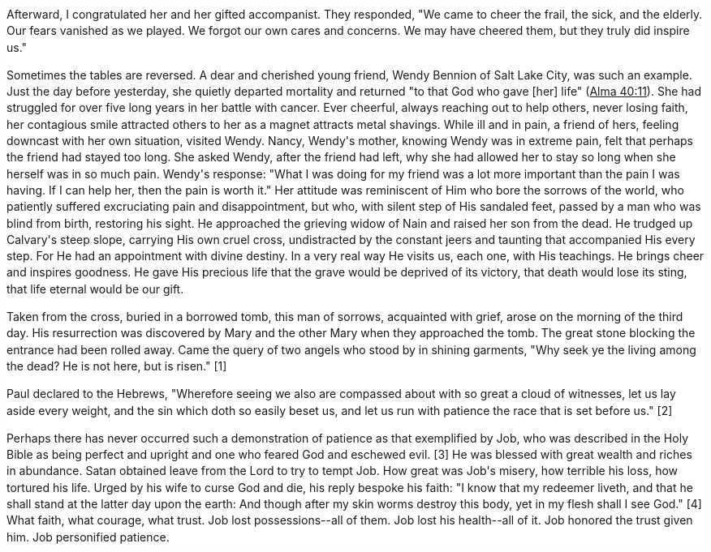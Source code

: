 Afterward, I congratulated her and her gifted accompanist. They responded, "We
came to cheer the frail, the sick, and the elderly. Our fears vanished as we
played. We forgot our own cares and concerns. We may have cheered them, but
they truly did inspire us."

Sometimes the tables are reversed. A dear and cherished young friend, Wendy
Bennion of Salt Lake City, was such an example. Just the day before yesterday,
she quietly departed mortality and returned "to that God who gave [her] life"
([Alma 40:11](https://www.lds.org/scriptures/bofm/alma/40.11?lang=eng#10)).
She had struggled for over five long years in her battle with cancer. Ever
cheerful, always reaching out to help others, never losing faith, her
contagious smile attracted others to her as a magnet attracts metal shavings.
While ill and in pain, a friend of hers, feeling downcast with her own
situation, visited Wendy. Nancy, Wendy's mother, knowing Wendy was in extreme
pain, felt that perhaps the friend had stayed too long. She asked Wendy, after
the friend had left, why she had allowed her to stay so long when she herself
was in so much pain. Wendy's response: "What I was doing for my friend was a
lot more important than the pain I was having. If I can help her, then the
pain is worth it." Her attitude was reminiscent of Him who bore the sorrows of
the world, who patiently suffered excruciating pain and disappointment, but
who, with silent step of His sandaled feet, passed by a man who was blind from
birth, restoring his sight. He approached the grieving widow of Nain and
raised her son from the dead. He trudged up Calvary's steep slope, carrying
His own cruel cross, undistracted by the constant jeers and taunting that
accompanied His every step. For He had an appointment with divine destiny. In
a very real way He visits us, each one, with His teachings. He brings cheer
and inspires goodness. He gave His precious life that the grave would be
deprived of its victory, that death would lose its sting, that life eternal
would be our gift.

Taken from the cross, buried in a borrowed tomb, this man of sorrows,
acquainted with grief, arose on the morning of the third day. His resurrection
was discovered by Mary and the other Mary when they approached the tomb. The
great stone blocking the entrance had been rolled away. Came the query of two
angels who stood by in shining garments, "Why seek ye the living among the
dead? He is not here, but is risen." [1]

Paul declared to the Hebrews, "Wherefore seeing we also are compassed about
with so great a cloud of witnesses, let us lay aside every weight, and the sin
which doth so easily beset us, and let us run with patience the race that is
set before us." [2]

Perhaps there has never occurred such a demonstration of patience as that
exemplified by Job, who was described in the Holy Bible as being perfect and
upright and one who feared God and eschewed evil. [3]  He was blessed with
great wealth and riches in abundance. Satan obtained leave from the Lord to
try to tempt Job. How great was Job's misery, how terrible his loss, how
tortured his life. Urged by his wife to curse God and die, his reply bespoke
his faith: "I know that my redeemer liveth, and that he shall stand at the
latter day upon the earth: And though after my skin worms destroy this body,
yet in my flesh shall I see God." [4]  What faith, what courage, what trust.
Job lost possessions--all of them. Job lost his health--all of it. Job honored
the trust given him. Job personified patience.

